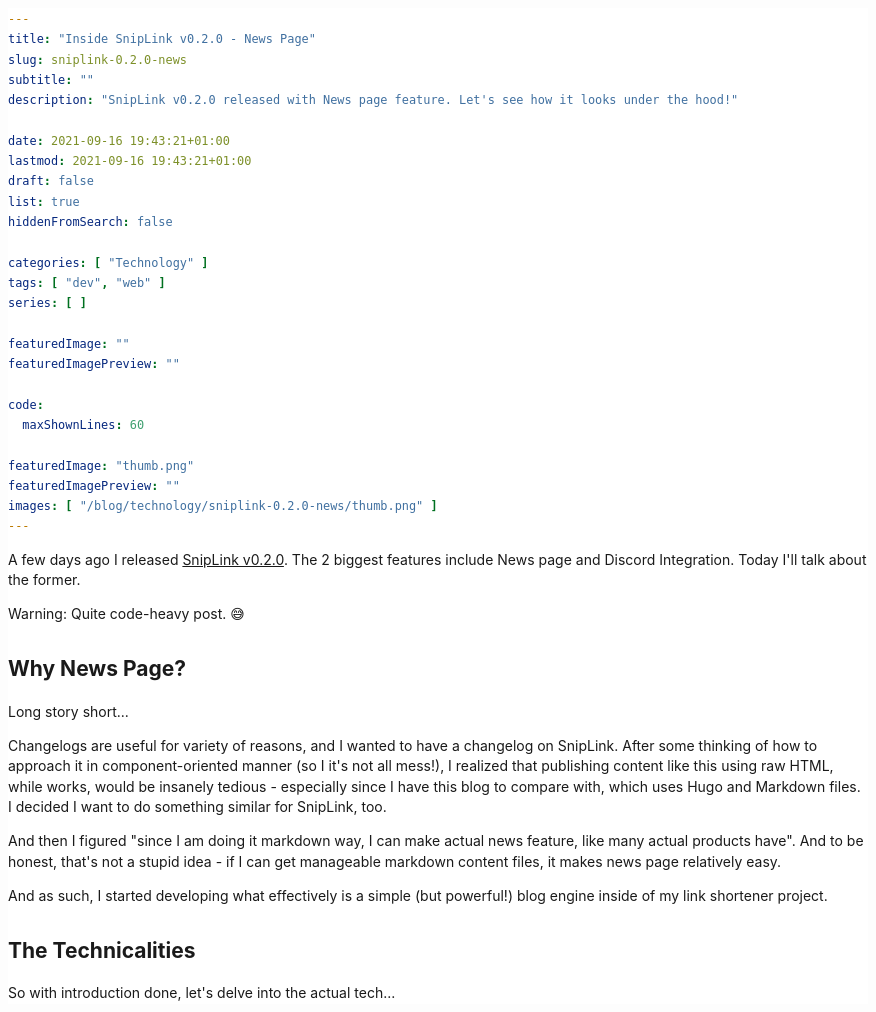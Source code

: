 ```yaml
---
title: "Inside SnipLink v0.2.0 - News Page"
slug: sniplink-0.2.0-news
subtitle: ""
description: "SnipLink v0.2.0 released with News page feature. Let's see how it looks under the hood!"

date: 2021-09-16 19:43:21+01:00
lastmod: 2021-09-16 19:43:21+01:00
draft: false
list: true
hiddenFromSearch: false

categories: [ "Technology" ]
tags: [ "dev", "web" ]
series: [ ]

featuredImage: ""
featuredImagePreview: ""

code:
  maxShownLines: 60

featuredImage: "thumb.png"
featuredImagePreview: ""
images: [ "/blog/technology/sniplink-0.2.0-news/thumb.png" ]
---
```



A few days ago I released [SnipLink v0.2.0](https://beta.sniplink.net/news/release-v0.2.0). The 2 biggest features include News page and Discord Integration. Today I'll talk about the former.

Warning: Quite code-heavy post. :sweat_smile:

## Why News Page?
Long story short...

Changelogs are useful for variety of reasons, and I wanted to have a changelog on SnipLink. After some thinking of how to approach it in component-oriented manner (so I it's not all mess!), I realized that publishing content like this using raw HTML, while works, would be insanely tedious - especially since I have this blog to compare with, which uses Hugo and Markdown files. I decided I want to do something similar for SnipLink, too.

And then I figured "since I am doing it markdown way, I can make actual news feature, like many actual products have". And to be honest, that's not a stupid idea - if I can get manageable markdown content files, it makes news page relatively easy.

And as such, I started developing what effectively is a simple (but powerful!) blog engine inside of my link shortener project.

## The Technicalities
So with introduction done, let's delve into the actual tech...

